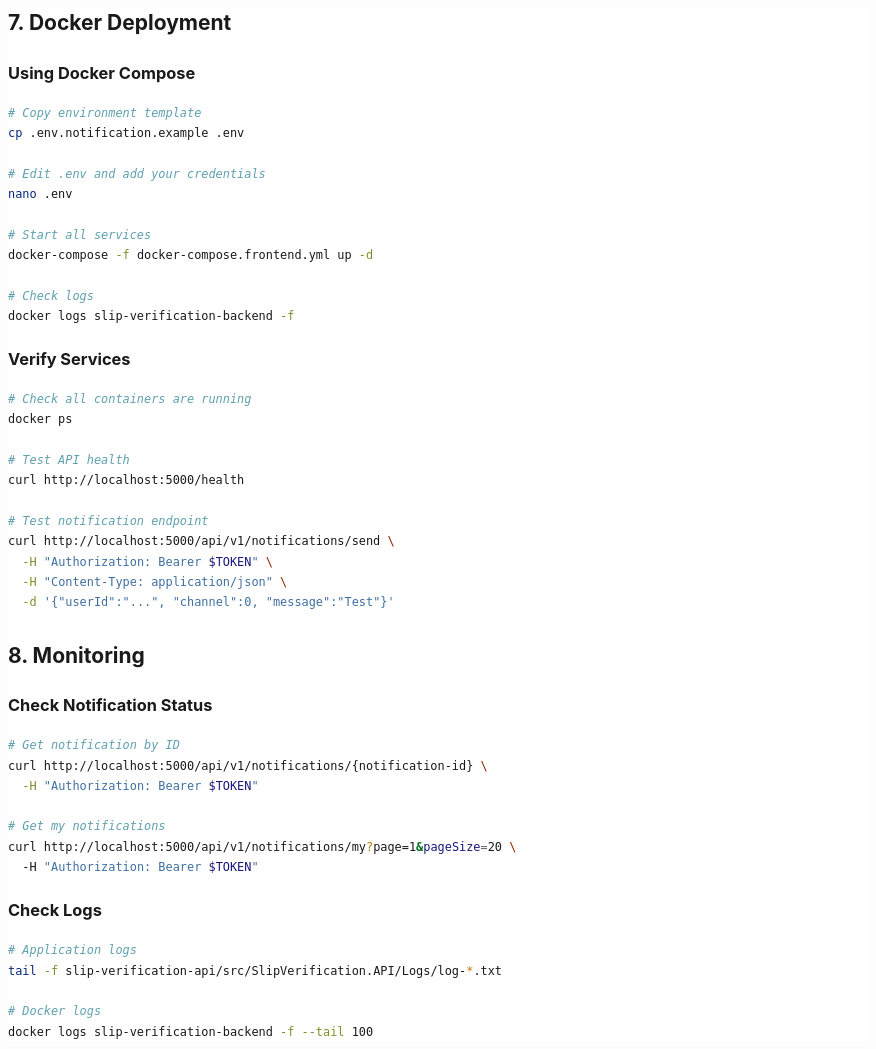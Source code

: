 ## 7. Docker Deployment

### Using Docker Compose

```bash
# Copy environment template
cp .env.notification.example .env

# Edit .env and add your credentials
nano .env

# Start all services
docker-compose -f docker-compose.frontend.yml up -d

# Check logs
docker logs slip-verification-backend -f
```

### Verify Services

```bash
# Check all containers are running
docker ps

# Test API health
curl http://localhost:5000/health

# Test notification endpoint
curl http://localhost:5000/api/v1/notifications/send \
  -H "Authorization: Bearer $TOKEN" \
  -H "Content-Type: application/json" \
  -d '{"userId":"...", "channel":0, "message":"Test"}'
```

## 8. Monitoring

### Check Notification Status

```bash
# Get notification by ID
curl http://localhost:5000/api/v1/notifications/{notification-id} \
  -H "Authorization: Bearer $TOKEN"

# Get my notifications
curl http://localhost:5000/api/v1/notifications/my?page=1&pageSize=20 \
  -H "Authorization: Bearer $TOKEN"
```

### Check Logs

```bash
# Application logs
tail -f slip-verification-api/src/SlipVerification.API/Logs/log-*.txt

# Docker logs
docker logs slip-verification-backend -f --tail 100
```

